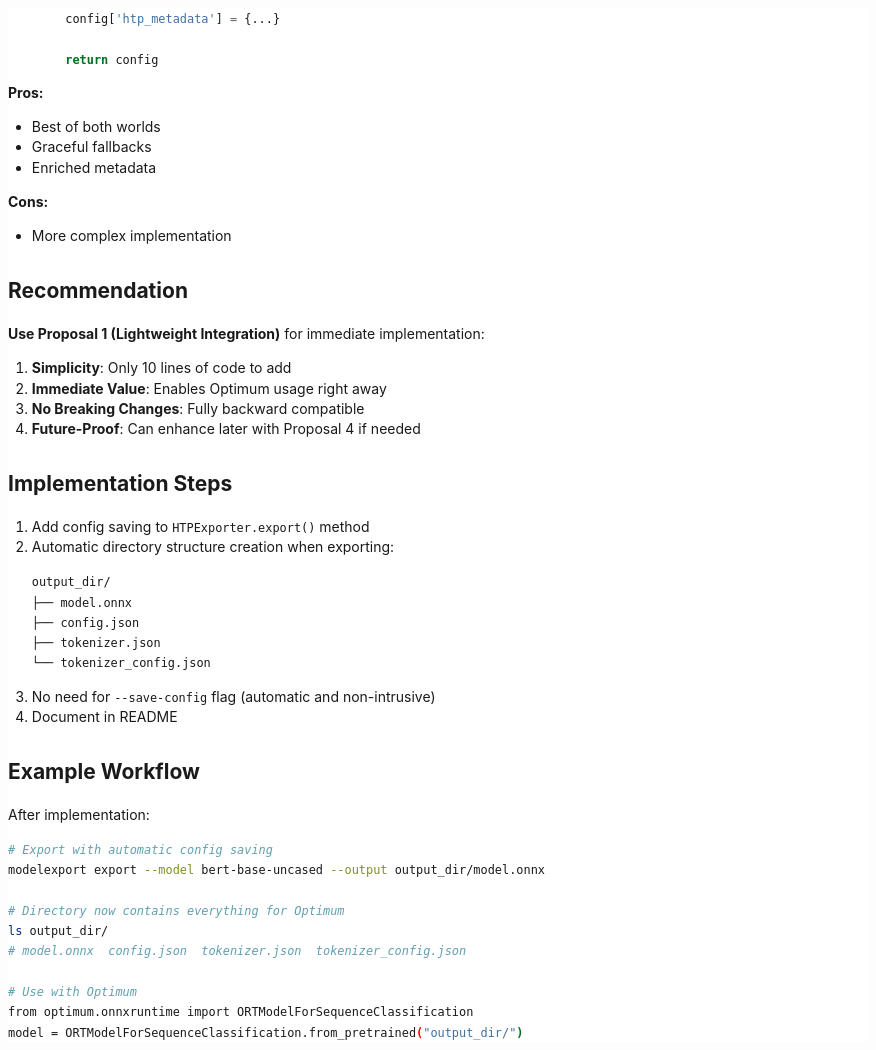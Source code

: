 ```python
        config['htp_metadata'] = {...}
        
        return config
```

**Pros:**
- Best of both worlds
- Graceful fallbacks
- Enriched metadata

**Cons:**
- More complex implementation

## Recommendation

**Use Proposal 1 (Lightweight Integration)** for immediate implementation:

1. **Simplicity**: Only 10 lines of code to add
2. **Immediate Value**: Enables Optimum usage right away
3. **No Breaking Changes**: Fully backward compatible
4. **Future-Proof**: Can enhance later with Proposal 4 if needed

## Implementation Steps

1. Add config saving to `HTPExporter.export()` method
2. Automatic directory structure creation when exporting:
   ```
   output_dir/
   ├── model.onnx
   ├── config.json
   ├── tokenizer.json
   └── tokenizer_config.json
   ```
3. No need for `--save-config` flag (automatic and non-intrusive)
4. Document in README

## Example Workflow

After implementation:

```bash
# Export with automatic config saving
modelexport export --model bert-base-uncased --output output_dir/model.onnx

# Directory now contains everything for Optimum
ls output_dir/
# model.onnx  config.json  tokenizer.json  tokenizer_config.json

# Use with Optimum
from optimum.onnxruntime import ORTModelForSequenceClassification
model = ORTModelForSequenceClassification.from_pretrained("output_dir/")
```

